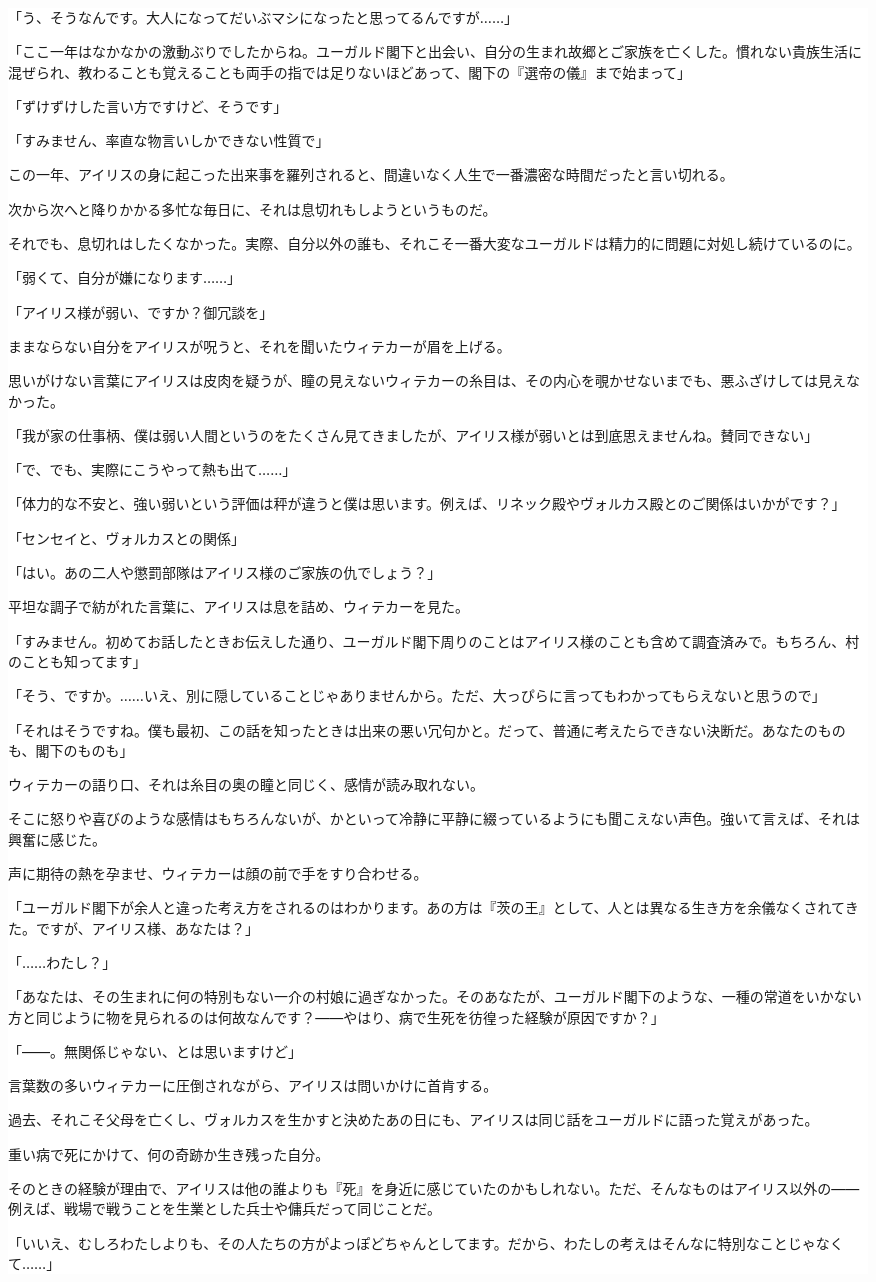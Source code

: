 「う、そうなんです。大人になってだいぶマシになったと思ってるんですが……」

「ここ一年はなかなかの激動ぶりでしたからね。ユーガルド閣下と出会い、自分の生まれ故郷とご家族を亡くした。慣れない貴族生活に混ぜられ、教わることも覚えることも両手の指では足りないほどあって、閣下の『選帝の儀』まで始まって」

「ずけずけした言い方ですけど、そうです」

「すみません、率直な物言いしかできない性質で」

この一年、アイリスの身に起こった出来事を羅列されると、間違いなく人生で一番濃密な時間だったと言い切れる。

次から次へと降りかかる多忙な毎日に、それは息切れもしようというものだ。

それでも、息切れはしたくなかった。実際、自分以外の誰も、それこそ一番大変なユーガルドは精力的に問題に対処し続けているのに。

「弱くて、自分が嫌になります……」

「アイリス様が弱い、ですか？御冗談を」

ままならない自分をアイリスが呪うと、それを聞いたウィテカーが眉を上げる。

思いがけない言葉にアイリスは皮肉を疑うが、瞳の見えないウィテカーの糸目は、その内心を覗かせないまでも、悪ふざけしては見えなかった。

「我が家の仕事柄、僕は弱い人間というのをたくさん見てきましたが、アイリス様が弱いとは到底思えませんね。賛同できない」

「で、でも、実際にこうやって熱も出て……」

「体力的な不安と、強い弱いという評価は秤が違うと僕は思います。例えば、リネック殿やヴォルカス殿とのご関係はいかがです？」

「センセイと、ヴォルカスとの関係」

「はい。あの二人や懲罰部隊はアイリス様のご家族の仇でしょう？」

平坦な調子で紡がれた言葉に、アイリスは息を詰め、ウィテカーを見た。

「すみません。初めてお話したときお伝えした通り、ユーガルド閣下周りのことはアイリス様のことも含めて調査済みで。もちろん、村のことも知ってます」

「そう、ですか。……いえ、別に隠していることじゃありませんから。ただ、大っぴらに言ってもわかってもらえないと思うので」

「それはそうですね。僕も最初、この話を知ったときは出来の悪い冗句かと。だって、普通に考えたらできない決断だ。あなたのものも、閣下のものも」

ウィテカーの語り口、それは糸目の奥の瞳と同じく、感情が読み取れない。

そこに怒りや喜びのような感情はもちろんないが、かといって冷静に平静に綴っているようにも聞こえない声色。強いて言えば、それは興奮に感じた。

声に期待の熱を孕ませ、ウィテカーは顔の前で手をすり合わせる。

「ユーガルド閣下が余人と違った考え方をされるのはわかります。あの方は『茨の王』として、人とは異なる生き方を余儀なくされてきた。ですが、アイリス様、あなたは？」

「……わたし？」

「あなたは、その生まれに何の特別もない一介の村娘に過ぎなかった。そのあなたが、ユーガルド閣下のような、一種の常道をいかない方と同じように物を見られるのは何故なんです？――やはり、病で生死を彷徨った経験が原因ですか？」

「――。無関係じゃない、とは思いますけど」

言葉数の多いウィテカーに圧倒されながら、アイリスは問いかけに首肯する。

過去、それこそ父母を亡くし、ヴォルカスを生かすと決めたあの日にも、アイリスは同じ話をユーガルドに語った覚えがあった。

重い病で死にかけて、何の奇跡か生き残った自分。

そのときの経験が理由で、アイリスは他の誰よりも『死』を身近に感じていたのかもしれない。ただ、そんなものはアイリス以外の――例えば、戦場で戦うことを生業とした兵士や傭兵だって同じことだ。

「いいえ、むしろわたしよりも、その人たちの方がよっぽどちゃんとしてます。だから、わたしの考えはそんなに特別なことじゃなくて……」
